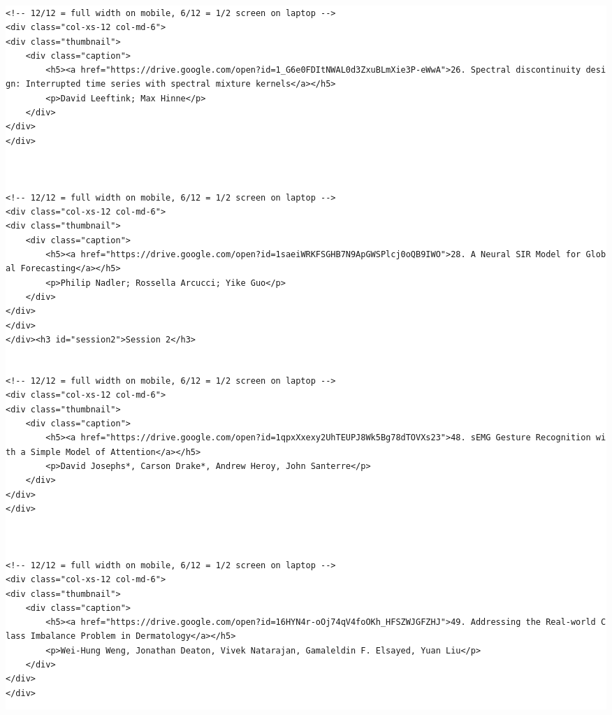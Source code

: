     

    <!-- 12/12 = full width on mobile, 6/12 = 1/2 screen on laptop -->
    <div class="col-xs-12 col-md-6"> 
    <div class="thumbnail">
        <div class="caption">
            <h5><a href="https://drive.google.com/open?id=1_G6e0FDItNWAL0d3ZxuBLmXie3P-eWwA">26. Spectral discontinuity design: Interrupted time series with spectral mixture kernels</a></h5>
            <p>David Leeftink; Max Hinne</p>
        </div>
    </div>
    </div>
    
    

    <!-- 12/12 = full width on mobile, 6/12 = 1/2 screen on laptop -->
    <div class="col-xs-12 col-md-6"> 
    <div class="thumbnail">
        <div class="caption">
            <h5><a href="https://drive.google.com/open?id=1saeiWRKFSGHB7N9ApGWSPlcj0oQB9IWO">28. A Neural SIR Model for Global Forecasting</a></h5>
            <p>Philip Nadler; Rossella Arcucci; Yike Guo</p>
        </div>
    </div>
    </div>
    </div><h3 id="session2">Session 2</h3>
<div class="row display-flex" style="display:flex; display:-webkit-flex;  flex-wrap:wrap; margin-top:25px;">

    

    <!-- 12/12 = full width on mobile, 6/12 = 1/2 screen on laptop -->
    <div class="col-xs-12 col-md-6"> 
    <div class="thumbnail">
        <div class="caption">
            <h5><a href="https://drive.google.com/open?id=1qpxXxexy2UhTEUPJ8Wk5Bg78dTOVXs23">48. sEMG Gesture Recognition with a Simple Model of Attention</a></h5>
            <p>David Josephs*, Carson Drake*, Andrew Heroy, John Santerre</p>
        </div>
    </div>
    </div>
    
    

    <!-- 12/12 = full width on mobile, 6/12 = 1/2 screen on laptop -->
    <div class="col-xs-12 col-md-6"> 
    <div class="thumbnail">
        <div class="caption">
            <h5><a href="https://drive.google.com/open?id=16HYN4r-oOj74qV4foOKh_HFSZWJGFZHJ">49. Addressing the Real-world Class Imbalance Problem in Dermatology</a></h5>
            <p>Wei-Hung Weng, Jonathan Deaton, Vivek Natarajan, Gamaleldin F. Elsayed, Yuan Liu</p>
        </div>
    </div>
    </div>
    
    
